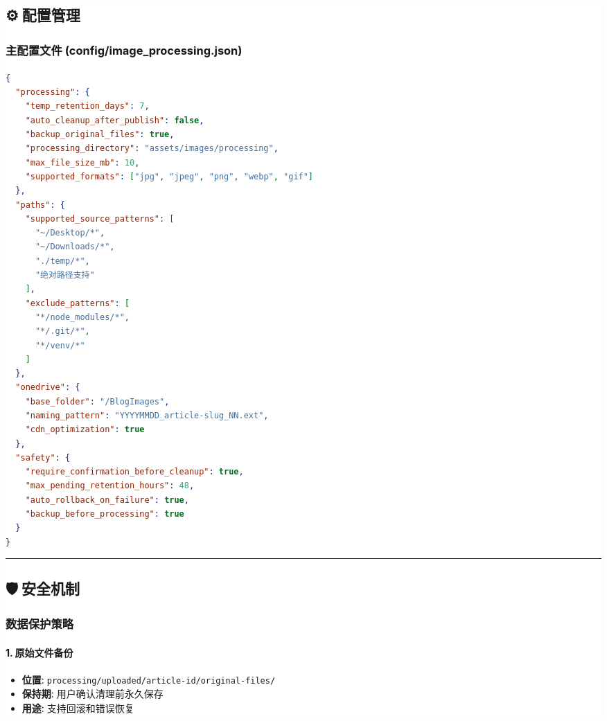 
## ⚙️ 配置管理

### 主配置文件 (config/image_processing.json)
```json
{
  "processing": {
    "temp_retention_days": 7,
    "auto_cleanup_after_publish": false,
    "backup_original_files": true,
    "processing_directory": "assets/images/processing",
    "max_file_size_mb": 10,
    "supported_formats": ["jpg", "jpeg", "png", "webp", "gif"]
  },
  "paths": {
    "supported_source_patterns": [
      "~/Desktop/*",
      "~/Downloads/*", 
      "./temp/*",
      "绝对路径支持"
    ],
    "exclude_patterns": [
      "*/node_modules/*",
      "*/.git/*",
      "*/venv/*"
    ]
  },
  "onedrive": {
    "base_folder": "/BlogImages",
    "naming_pattern": "YYYYMMDD_article-slug_NN.ext",
    "cdn_optimization": true
  },
  "safety": {
    "require_confirmation_before_cleanup": true,
    "max_pending_retention_hours": 48,
    "auto_rollback_on_failure": true,
    "backup_before_processing": true
  }
}
```

---

## 🛡️ 安全机制

### 数据保护策略

#### 1. 原始文件备份
- **位置**: `processing/uploaded/article-id/original-files/`
- **保持期**: 用户确认清理前永久保存
- **用途**: 支持回滚和错误恢复
